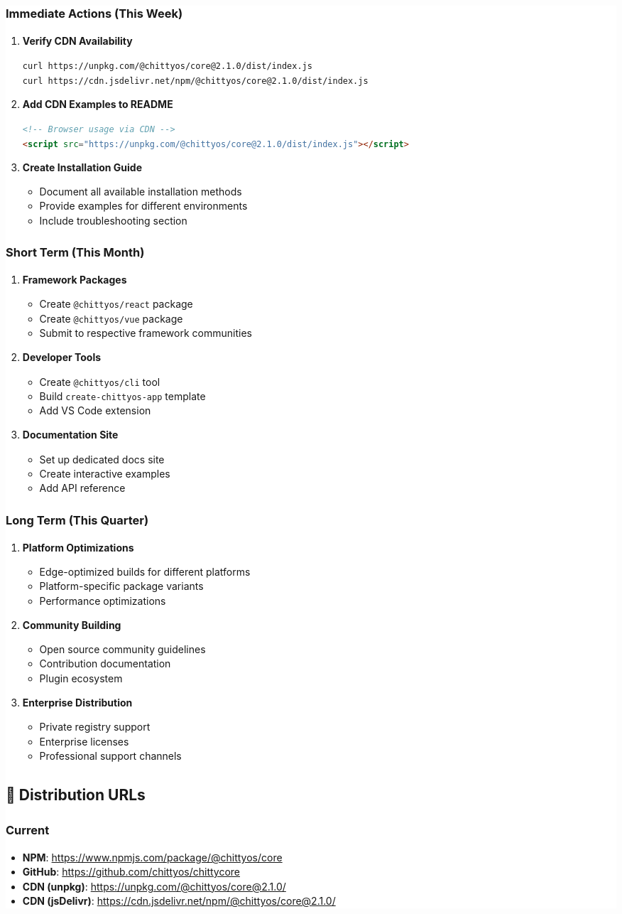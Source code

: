 ### Immediate Actions (This Week)
1. **Verify CDN Availability**
   ```bash
   curl https://unpkg.com/@chittyos/core@2.1.0/dist/index.js
   curl https://cdn.jsdelivr.net/npm/@chittyos/core@2.1.0/dist/index.js
   ```

2. **Add CDN Examples to README**
   ```html
   <!-- Browser usage via CDN -->
   <script src="https://unpkg.com/@chittyos/core@2.1.0/dist/index.js"></script>
   ```

3. **Create Installation Guide**
   - Document all available installation methods
   - Provide examples for different environments
   - Include troubleshooting section

### Short Term (This Month)
1. **Framework Packages**
   - Create `@chittyos/react` package
   - Create `@chittyos/vue` package
   - Submit to respective framework communities

2. **Developer Tools**
   - Create `@chittyos/cli` tool
   - Build `create-chittyos-app` template
   - Add VS Code extension

3. **Documentation Site**
   - Set up dedicated docs site
   - Create interactive examples
   - Add API reference

### Long Term (This Quarter)
1. **Platform Optimizations**
   - Edge-optimized builds for different platforms
   - Platform-specific package variants
   - Performance optimizations

2. **Community Building**
   - Open source community guidelines
   - Contribution documentation
   - Plugin ecosystem

3. **Enterprise Distribution**
   - Private registry support
   - Enterprise licenses
   - Professional support channels

## 🔗 Distribution URLs

### Current
- **NPM**: https://www.npmjs.com/package/@chittyos/core
- **GitHub**: https://github.com/chittyos/chittycore
- **CDN (unpkg)**: https://unpkg.com/@chittyos/core@2.1.0/
- **CDN (jsDelivr)**: https://cdn.jsdelivr.net/npm/@chittyos/core@2.1.0/
